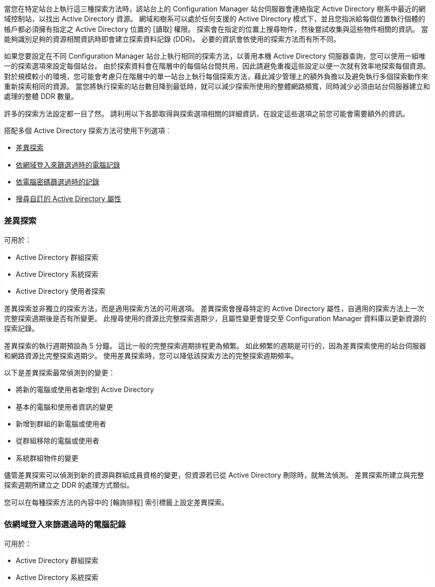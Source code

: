 當您在特定站台上執行這三種探索方法時，該站台上的 Configuration Manager 站台伺服器會連絡指定 Active Directory 樹系中最近的網域控制站，以找出 Active Directory 資源。 網域和樹系可以處於任何支援的 Active Directory 模式下，並且您指派給每個位置執行個體的帳戶都必須擁有指定之 Active Directory 位置的 [讀取]  權限。 探索會在指定的位置上搜尋物件，然後嘗試收集與這些物件相關的資訊。 當能夠識別足夠的資源相關資訊時即會建立探索資料記錄 (DDR)。 必要的資訊會依使用的探索方法而有所不同。  

如果您要設定在不同 Configuration Manager 站台上執行相同的探索方法，以善用本機 Active Directory 伺服器查詢，您可以使用一組唯一的探索選項來設定每個站台。 由於探索資料會在階層中的每個站台間共用，因此請避免重複這些設定以便一次就有效率地探索每個資源。 對於規模較小的環境，您可能會考慮只在階層中的單一站台上執行每個探索方法，藉此減少管理上的額外負擔以及避免執行多個探索動作來重新探索相同的資源。 當您將執行探索的站台數目降到最低時，就可以減少探索所使用的整體網路頻寬，同時減少必須由站台伺服器建立和處理的整體 DDR 數量。  

許多的探索方法設定都一目了然。 請利用以下各節取得與探索選項相關的詳細資訊，在設定這些選項之前您可能會需要額外的資訊。  

搭配多個 Active Directory 探索方法可使用下列選項︰  

-   [差異探索](#bkmk_delta)  

-   [依網域登入來篩選過時的電腦記錄](#bkmk_stalelogon)  

-   [依電腦密碼篩選過時的記錄](#bkmk_stalepassword)  

-   [搜尋自訂的 Active Directory 屬性](#bkmk_customAD)  

###  <a name="a-namebkmkdeltaa-delta-discovery"></a><a name="bkmk_delta"></a> 差異探索  
可用於：  

-   Active Directory 群組探索  

-   Active Directory 系統探索  

-   Active Directory 使用者探索  

差異探索並非獨立的探索方法，而是適用探索方法的可用選項。 差異探索會搜尋特定的 Active Directory 屬性，自適用的探索方法上一次完整探索週期後是否有所變更。  此搜尋使用的資源比完整探索週期少，且屬性變更會提交至 Configuration Manager 資料庫以更新資源的探索記錄。  

差異探索的執行週期預設為 5 分鐘。 這比一般的完整探索週期排程更為頻繁。  如此頻繁的週期是可行的，因為差異探索使用的站台伺服器和網路資源比完整探索週期少。 使用差異探索時，您可以降低該探索方法的完整探索週期頻率。  

以下是差異探索最常偵測到的變更：  

-   將新的電腦或使用者新增到 Active Directory  

-   基本的電腦和使用者資訊的變更  

-   新增到群組的新電腦或使用者  

-   從群組移除的電腦或使用者  

-   系統群組物件的變更  

儘管差異探索可以偵測到新的資源與群組成員資格的變更，但資源若已從 Active Directory 刪除時，就無法偵測。 差異探索所建立與完整探索週期所建立之 DDR 的處理方式類似。  

您可以在每種探索方法的內容中的 [輪詢排程]  索引標籤上設定差異探索。  

###  <a name="a-namebkmkstalelogona-filter-stale-computer-records-by-domain-logon"></a><a name="bkmk_stalelogon"></a> 依網域登入來篩選過時的電腦記錄  
可用於：  

-   Active Directory 群組探索  

-   Active Directory 系統探索  
